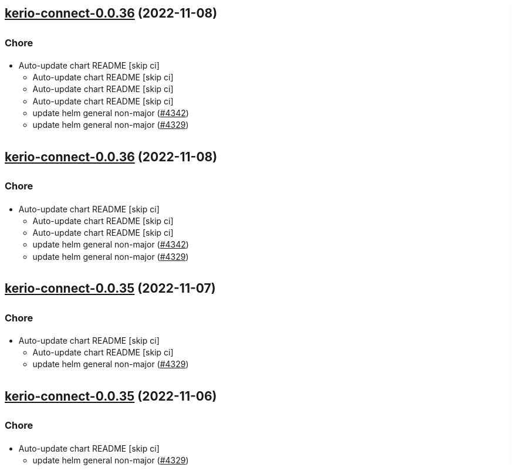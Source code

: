 


## [kerio-connect-0.0.36](https://github.com/truecharts/charts/compare/kerio-connect-0.0.34...kerio-connect-0.0.36) (2022-11-08)

### Chore

- Auto-update chart README [skip ci]
  - Auto-update chart README [skip ci]
  - Auto-update chart README [skip ci]
  - Auto-update chart README [skip ci]
  - update helm general non-major ([#4342](https://github.com/truecharts/charts/issues/4342))
  - update helm general non-major ([#4329](https://github.com/truecharts/charts/issues/4329))




## [kerio-connect-0.0.36](https://github.com/truecharts/charts/compare/kerio-connect-0.0.34...kerio-connect-0.0.36) (2022-11-08)

### Chore

- Auto-update chart README [skip ci]
  - Auto-update chart README [skip ci]
  - Auto-update chart README [skip ci]
  - update helm general non-major ([#4342](https://github.com/truecharts/charts/issues/4342))
  - update helm general non-major ([#4329](https://github.com/truecharts/charts/issues/4329))




## [kerio-connect-0.0.35](https://github.com/truecharts/charts/compare/kerio-connect-0.0.34...kerio-connect-0.0.35) (2022-11-07)

### Chore

- Auto-update chart README [skip ci]
  - Auto-update chart README [skip ci]
  - update helm general non-major ([#4329](https://github.com/truecharts/charts/issues/4329))




## [kerio-connect-0.0.35](https://github.com/truecharts/charts/compare/kerio-connect-0.0.34...kerio-connect-0.0.35) (2022-11-06)

### Chore

- Auto-update chart README [skip ci]
  - update helm general non-major ([#4329](https://github.com/truecharts/charts/issues/4329))
